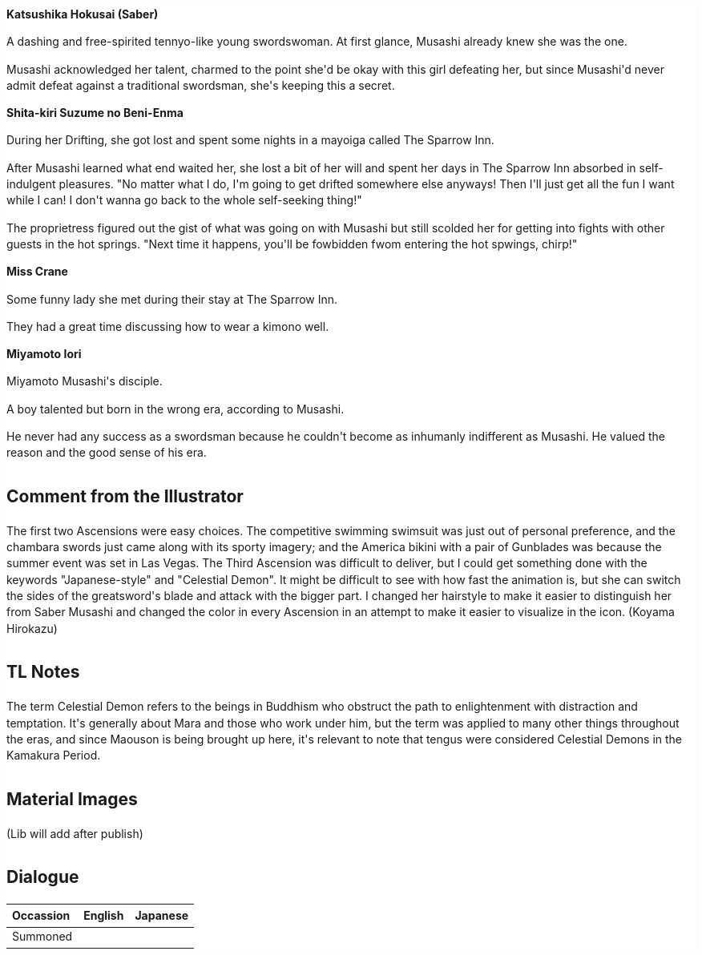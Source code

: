 **Katsushika Hokusai (Saber)**  
  
A dashing and free-spirited tennyo-like young swordswoman. At first glance, Musashi already knew she was the one.  
  
Musashi acknowledged her talent, charmed to the point she'd be okay with this girl defeating her, but since Musashi'd never admit defeat against a traditional swordsman, she's keeping this a secret.  
  
**Shita-kiri Suzume no Beni-Enma**  
  
During her Drifting, she got lost and spent some nights in a mayoiga called The Sparrow Inn.  
  
After Musashi learned what end waited her, she lost a bit of her will and spent her days in The Sparrow Inn absorbed in self-indulgent pleasures. "No matter what I do, I'm going to get drifted somewhere else anyways! Then I'll just get all the fun I want while I can! I don't wanna go back to the whole self-seeking thing!"  
  
The proprietress figured out the gist of what was going on with Musashi but still scolded her for getting into fights with other guests in the hot springs. "Next time it happens, you'll be fowbidden fwom entering the hot spwings, chirp!"  
  
**Miss Crane**  
  
Some funny lady she met during their stay at The Sparrow Inn.  
  
They had a great time discussing how to wear a kimono well.  
  
**Miyamoto Iori**  
  
Miyamoto Musashi's disciple.  
  
A boy talented but born in the wrong era, according to Musashi.  
  
He never had any success as a swordsman because he couldn't become as inhumanly indifferent as Musashi. He valued the reason and the good sense of his era.  
  
## Comment from the Illustrator  
  
The first two Ascensions were easy choices. The competitive swimming swimsuit was just out of personal preference, and the chambara swords just came along with its sporty imagery; and the America bikini with a pair of Gunblades was because the summer event was set in Las Vegas. The Third Ascension was difficult to deliver, but I could get something done with the keywords "Japanese-style" and "Celestial Demon". It might be difficult to see with how fast the animation is, but she can switch the sides of the greatsword's blade and attack with the bigger part. I changed her hairstyle to make it easier to distinguish her from Saber Musashi and changed the color in every Ascension in an attempt to make it easier to visualize in the icon. (Koyama Hirokazu)  
  
## TL Notes  
  
The term Celestial Demon refers to the beings in Buddhism who obstruct the path to enlightenment with distraction and temptation. It's generally about Mara and those who work under him, but the term was applied to many other things throughout the eras, and since Maouson is being brought up here, it's relevant to note that tengus were considered Celestial Demons in the Kamakura Period.  
  
## Material Images  
  
(Lib will add after publish)  
  
## Dialogue  
  
| Occassion | English | Japanese |  
|:--------|:--------:|:--------:|  
| Summoned |  |  |  